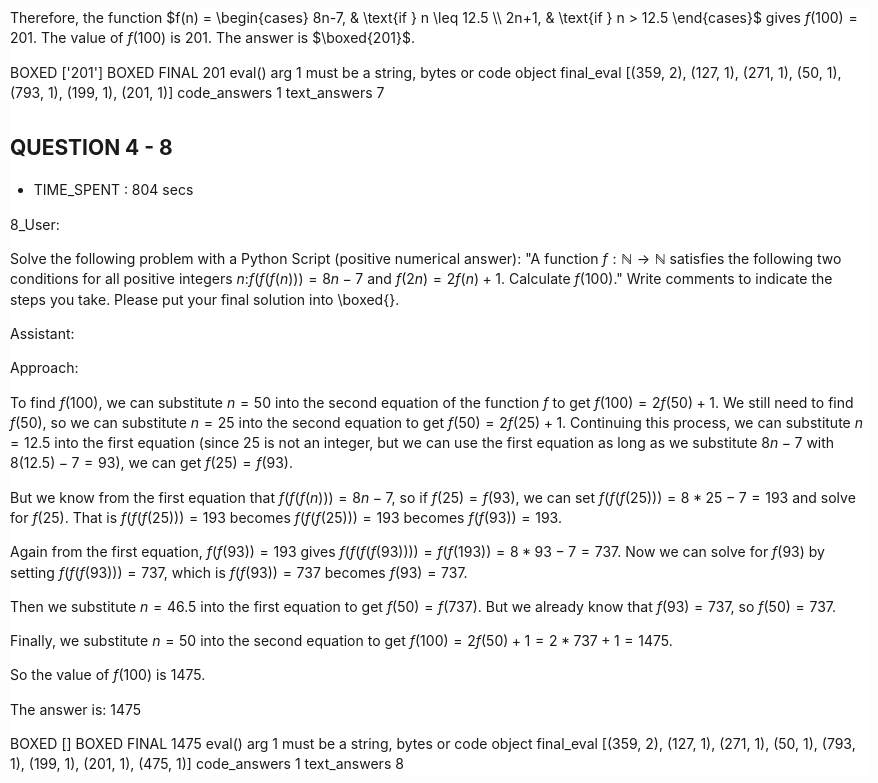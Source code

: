 Therefore, the function $f(n) = \begin{cases}
8n-7, & \text{if } n \leq 12.5 \\
2n+1, & \text{if } n > 12.5
\end{cases}$ gives $f(100) = 201$.
The value of $f(100)$ is 201. The answer is $\boxed{201}$.

BOXED ['201']
BOXED FINAL 201
eval() arg 1 must be a string, bytes or code object final_eval
[(359, 2), (127, 1), (271, 1), (50, 1), (793, 1), (199, 1), (201, 1)]
code_answers 1 text_answers 7



## QUESTION 4 - 8 
- TIME_SPENT : 804 secs

8_User:

Solve the following problem with a Python Script (positive numerical answer):
"A function $f: \mathbb N \to \mathbb N$ satisfies the following two conditions for all positive integers $n$:$f(f(f(n)))=8n-7$ and $f(2n)=2f(n)+1$. Calculate $f(100)$."
Write comments to indicate the steps you take. Please put your final solution into \boxed{}.

Assistant:

Approach:



To find $f(100)$, we can substitute $n=50$ into the second equation of the function $f$ to get $f(100) = 2f(50)+1$. We still need to find $f(50)$, so we can substitute $n=25$ into the second equation to get $f(50) = 2f(25)+1$. Continuing this process, we can substitute $n=12.5$ into the first equation (since $25$ is not an integer, but we can use the first equation as long as we substitute $8n-7$ with $8(12.5)-7=93$), we can get $f(25) = f(93)$.

But we know from the first equation that $f(f(f(n)))=8n-7$, so if $f(25) = f(93)$, we can set $f(f(f(25)))=8*25-7 = 193$ and solve for $f(25)$. That is $f(f(f(25)))=193$ becomes $f(f(f(25)))=193$ becomes $f(f(93))=193$.

Again from the first equation, $f(f(93))=193$ gives $f(f(f(f(93))))=f(f(193))=8*93-7 = 737$. Now we can solve for $f(93)$ by setting $f(f(f(93)))=737$, which is $f(f(93))=737$ becomes $f(93)=737$.

Then we substitute $n=46.5$ into the first equation to get $f(50) = f(737)$. But we already know that $f(93) = 737$, so $f(50) = 737$.

Finally, we substitute $n=50$ into the second equation to get $f(100) = 2f(50)+1 = 2*737+1 = 1475$.

So the value of $f(100)$ is $1475$.

The answer is: $1475$

BOXED []
BOXED FINAL 1475
eval() arg 1 must be a string, bytes or code object final_eval
[(359, 2), (127, 1), (271, 1), (50, 1), (793, 1), (199, 1), (201, 1), (475, 1)]
code_answers 1 text_answers 8

